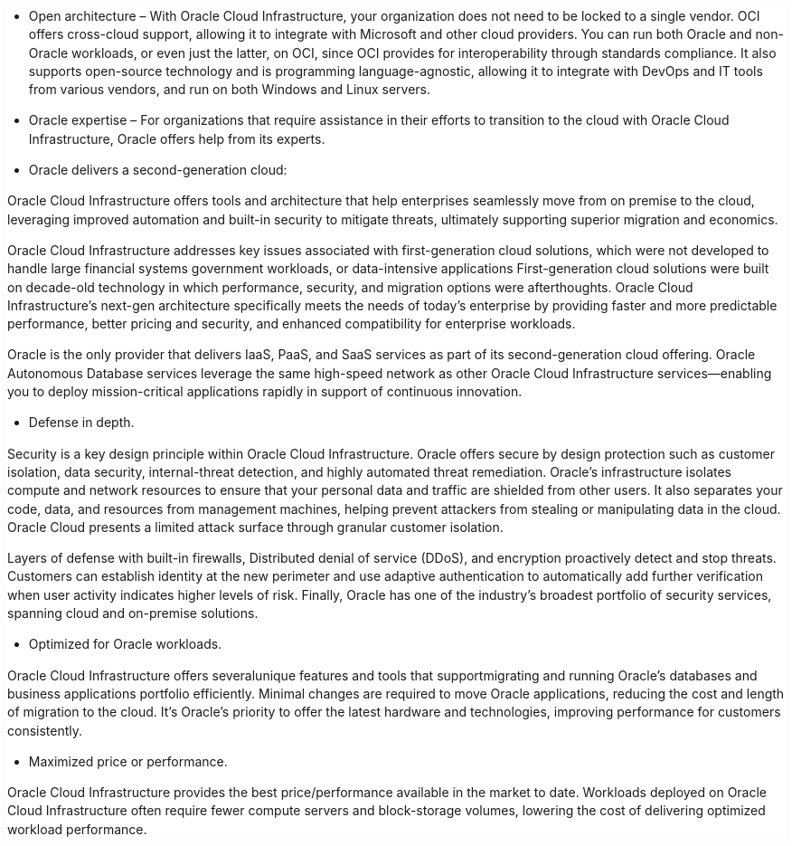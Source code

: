 - Open architecture – With Oracle Cloud Infrastructure, your organization does not need to be locked to a single vendor. OCI offers cross-cloud support, allowing it to integrate with Microsoft and other cloud providers. You can run both Oracle and non-Oracle workloads, or even just the latter, on OCI, since OCI provides for interoperability through standards compliance. It also supports open-source technology and is programming language-agnostic, allowing it to integrate with DevOps and IT tools from various vendors, and run on both Windows and Linux servers.

- Oracle expertise – For organizations that require assistance in their efforts to transition to the cloud with Oracle Cloud Infrastructure, Oracle offers help from its experts.

- Oracle delivers a second-generation cloud:

Oracle Cloud Infrastructure offers tools and architecture that help enterprises seamlessly move from on premise to the cloud, leveraging improved automation and built-in security to mitigate threats, ultimately supporting superior migration and economics.

Oracle Cloud Infrastructure addresses key issues associated with first-generation cloud solutions, which were not developed to handle large financial systems government workloads, or data-intensive applications First-generation cloud solutions were built on decade-old technology in which performance, security, and migration options were afterthoughts. Oracle Cloud Infrastructure’s next-gen architecture specifically meets the needs of today’s enterprise by providing faster and more predictable performance, better pricing and security, and enhanced compatibility for enterprise workloads. 
 
Oracle is the only provider that delivers IaaS, PaaS, and SaaS services as part of its second-generation cloud offering. Oracle Autonomous Database services leverage the same high-speed network as other Oracle Cloud Infrastructure services—enabling you to deploy mission-critical applications rapidly in support of continuous innovation.

- Defense in depth.

Security is a key design principle within Oracle Cloud Infrastructure. Oracle offers secure by design protection such as customer isolation, data security, internal-threat detection, and highly automated threat remediation. Oracle’s infrastructure isolates compute and network resources to ensure that your personal data and traffic are shielded from other users. It also separates your code, data, and resources from management machines, helping prevent attackers from stealing or manipulating data in the cloud. Oracle Cloud presents a limited attack surface through granular customer isolation.

Layers of defense with built-in firewalls, Distributed denial of service (DDoS), and encryption proactively detect and stop threats. Customers can establish identity at the new perimeter and use adaptive
authentication to automatically add further verification when user activity indicates higher levels of risk. Finally, Oracle has one of the industry’s broadest portfolio of security services, spanning cloud and on-premise solutions.

- Optimized for Oracle workloads.

Oracle Cloud Infrastructure offers severalunique features and tools that supportmigrating and running Oracle’s databases and business applications portfolio efficiently. Minimal changes are required to move Oracle applications, reducing the cost and length of migration to the cloud. It’s Oracle’s priority to offer the latest hardware and technologies, improving performance for customers consistently.

- Maximized price or performance.

Oracle Cloud Infrastructure provides the best price/performance available in the market to date. Workloads deployed on Oracle Cloud Infrastructure often require fewer compute servers and block-storage volumes, lowering the cost of delivering optimized workload performance.
